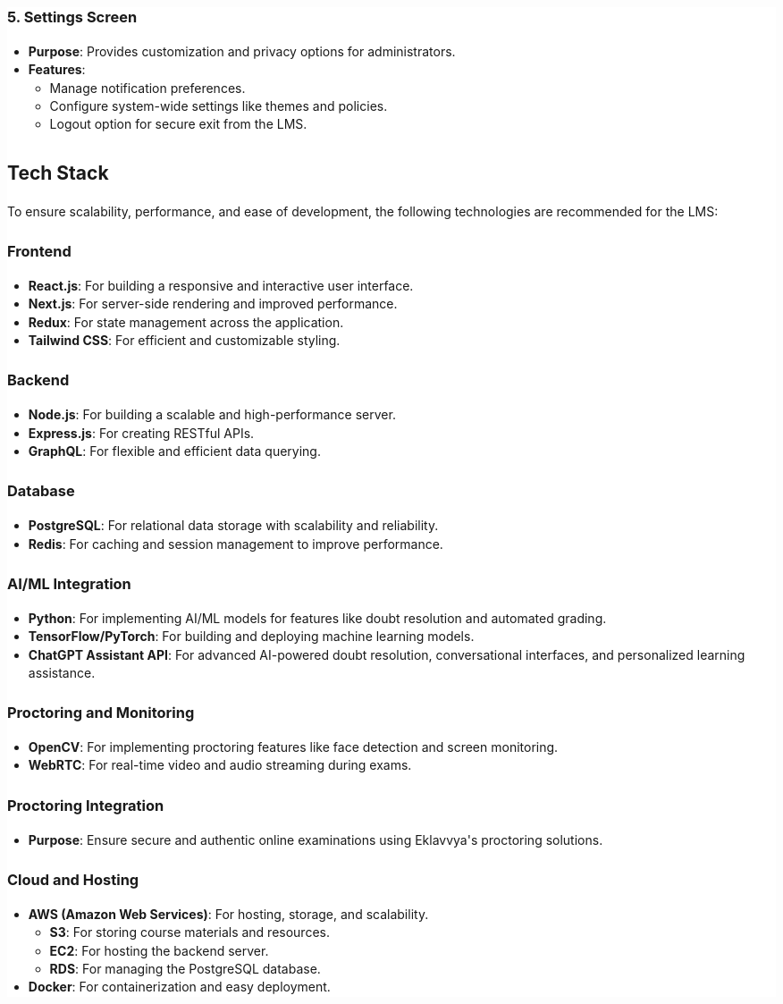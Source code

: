 ### 5. **Settings Screen**
- **Purpose**: Provides customization and privacy options for administrators.
- **Features**:
  - Manage notification preferences.
  - Configure system-wide settings like themes and policies.
  - Logout option for secure exit from the LMS.

## Tech Stack

To ensure scalability, performance, and ease of development, the following technologies are recommended for the LMS:

### Frontend
- **React.js**: For building a responsive and interactive user interface.
- **Next.js**: For server-side rendering and improved performance.
- **Redux**: For state management across the application.
- **Tailwind CSS**: For efficient and customizable styling.

### Backend
- **Node.js**: For building a scalable and high-performance server.
- **Express.js**: For creating RESTful APIs.
- **GraphQL**: For flexible and efficient data querying.

### Database
- **PostgreSQL**: For relational data storage with scalability and reliability.
- **Redis**: For caching and session management to improve performance.

### AI/ML Integration
- **Python**: For implementing AI/ML models for features like doubt resolution and automated grading.
- **TensorFlow/PyTorch**: For building and deploying machine learning models.
- **ChatGPT Assistant API**: For advanced AI-powered doubt resolution, conversational interfaces, and personalized learning assistance.

### Proctoring and Monitoring
- **OpenCV**: For implementing proctoring features like face detection and screen monitoring.
- **WebRTC**: For real-time video and audio streaming during exams.

### Proctoring Integration
- **Purpose**: Ensure secure and authentic online examinations using Eklavvya's proctoring solutions.


### Cloud and Hosting
- **AWS (Amazon Web Services)**: For hosting, storage, and scalability.
  - **S3**: For storing course materials and resources.
  - **EC2**: For hosting the backend server.
  - **RDS**: For managing the PostgreSQL database.
- **Docker**: For containerization and easy deployment.
